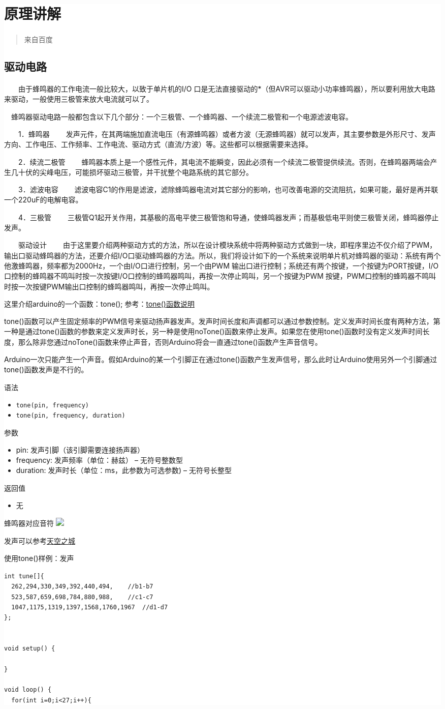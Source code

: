 
# 原理讲解
> 来自百度

## 驱动电路

　　由于蜂鸣器的工作电流一般比较大，以致于单片机的I/O 口是无法直接驱动的*（但AVR可以驱动小功率蜂鸣器），所以要利用放大电路来驱动，一般使用三极管来放大电流就可以了。

   　蜂鸣器驱动电路一般都包含以下几个部分：一个三极管、一个蜂鸣器、一个续流二极管和一个电源滤波电容。

　　1．蜂鸣器
　　发声元件，在其两端施加直流电压（有源蜂鸣器）或者方波（无源蜂鸣器）就可以发声，其主要参数是外形尺寸、发声方向、工作电压、工作频率、工作电流、驱动方式（直流/方波）等。这些都可以根据需要来选择。

　　2．续流二极管
　　蜂鸣器本质上是一个感性元件，其电流不能瞬变，因此必须有一个续流二极管提供续流。否则，在蜂鸣器两端会产生几十伏的尖峰电压，可能损坏驱动三极管，并干扰整个电路系统的其它部分。

　　3．滤波电容
　　滤波电容C1的作用是滤波，滤除蜂鸣器电流对其它部分的影响，也可改善电源的交流阻抗，如果可能，最好是再并联一个220uF的电解电容。

　　4．三极管
　　三极管Q1起开关作用，其基极的高电平使三极管饱和导通，使蜂鸣器发声；而基极低电平则使三极管关闭，蜂鸣器停止发声。

　　驱动设计
　　由于这里要介绍两种驱动方式的方法，所以在设计模块系统中将两种驱动方式做到一块，即程序里边不仅介绍了PWM，输出口驱动蜂鸣器的方法，还要介绍I/O口驱动蜂鸣器的方法。所以，我们将设计如下的一个系统来说明单片机对蜂鸣器的驱动：系统有两个他激蜂鸣器，频率都为2000Hz，一个由I/O口进行控制，另一个由PWM 输出口进行控制；系统还有两个按键，一个按键为PORT按键，I/O 口控制的蜂鸣器不鸣叫时按一次按键I/O口控制的蜂鸣器鸣叫，再按一次停止鸣叫，另一个按键为PWM 按键，PWM口控制的蜂鸣器不鸣叫时按一次按键PWM输出口控制的蜂鸣器鸣叫，再按一次停止鸣叫。


这里介绍arduino的一个函数：tone();
参考：[tone()函数说明](http://www.taichi-maker.com/homepage/reference-index/arduino-code-reference/tone/)

tone()函数可以产生固定频率的PWM信号来驱动扬声器发声。发声时间长度和声调都可以通过参数控制。定义发声时间长度有两种方法，第一种是通过tone()函数的参数来定义发声时长，另一种是使用noTone()函数来停止发声。如果您在使用tone()函数时没有定义发声时间长度，那么除非您通过noTone()函数来停止声音，否则Arduino将会一直通过tone()函数产生声音信号。

Arduino一次只能产生一个声音。假如Arduino的某一个引脚正在通过tone()函数产生发声信号，那么此时让Arduino使用另外一个引脚通过tone()函数发声是不行的。

语法
- `tone(pin, frequency)`
- `tone(pin, frequency, duration)`

参数
- pin: 发声引脚（该引脚需要连接扬声器）
- frequency: 发声频率（单位：赫兹） – 无符号整数型
- duration: 发声时长（单位：ms，此参数为可选参数) – 无符号长整型

返回值
- 无

蜂鸣器对应音符 
![](https://cdn.jsdelivr.net/gh/dancehole/image@main/danceholeLabs/hardware-arduino-bee-1.png)

发声可以参考[天空之城](https://blog.csdn.net/I_AM_JOKER/article/details/104223593)

使用tone()样例：发声

```arduino
int tune[]{
  262,294,330,349,392,440,494,    //b1-b7
  523,587,659,698,784,880,988,    //c1-c7
  1047,1175,1319,1397,1568,1760,1967  //d1-d7
};


void setup() {

}

void loop() {
  for(int i=0;i<27;i++){
```